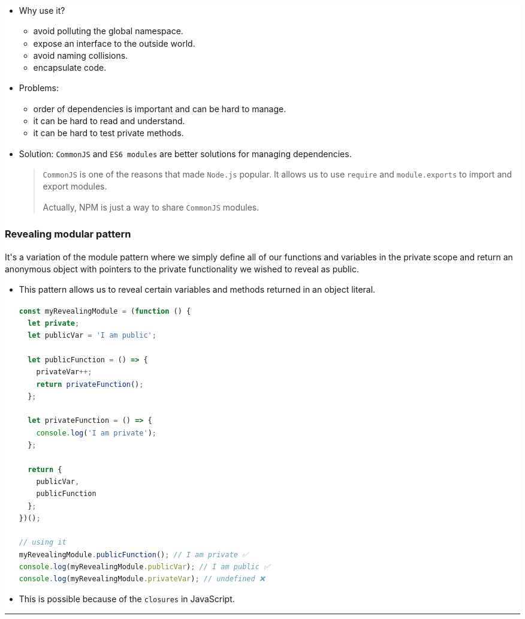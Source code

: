 - Why use it?

  - avoid polluting the global namespace.
  - expose an interface to the outside world.
  - avoid naming collisions.
  - encapsulate code.

- Problems:

  - order of dependencies is important and can be hard to manage.
  - it can be hard to read and understand.
  - it can be hard to test private methods.

- Solution: `CommonJS` and `ES6 modules` are better solutions for managing dependencies.

  > `CommonJS` is one of the reasons that made `Node.js` popular. It allows us to use `require` and `module.exports` to import and export modules.
  >
  > Actually, NPM is just a way to share `CommonJS` modules.

### Revealing modular pattern

It's a variation of the module pattern where we simply define all of our functions and variables in the private scope and return an anonymous object with pointers to the private functionality we wished to reveal as public.

- This pattern allows us to reveal certain variables and methods returned in an object literal.

  ```js
  const myRevealingModule = (function () {
    let private;
    let publicVar = 'I am public';

    let publicFunction = () => {
      privateVar++;
      return privateFunction();
    };

    let privateFunction = () => {
      console.log('I am private');
    };

    return {
      publicVar,
      publicFunction
    };
  })();

  // using it
  myRevealingModule.publicFunction(); // I am private ✅
  console.log(myRevealingModule.publicVar); // I am public ✅
  console.log(myRevealingModule.privateVar); // undefined ❌
  ```

- This is possible because of the `closures` in JavaScript.

---